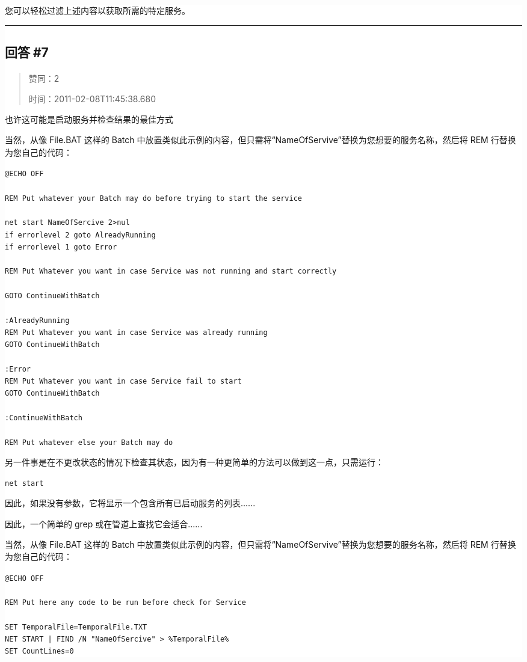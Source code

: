 您可以轻松过滤上述内容以获取所需的特定服务。

* * *

## 回答 #7

> 赞同：2
> 
> 时间：2011-02-08T11:45:38.680

也许这可能是启动服务并检查结果的最佳方式

当然，从像 File.BAT 这样的 Batch 中放置类似此示例的内容，但只需将“NameOfServive”替换为您想要的服务名称，然后将 REM 行替换为您自己的代码：

```
@ECHO OFF

REM Put whatever your Batch may do before trying to start the service

net start NameOfSercive 2>nul
if errorlevel 2 goto AlreadyRunning
if errorlevel 1 goto Error

REM Put Whatever you want in case Service was not running and start correctly

GOTO ContinueWithBatch

:AlreadyRunning
REM Put Whatever you want in case Service was already running
GOTO ContinueWithBatch

:Error
REM Put Whatever you want in case Service fail to start
GOTO ContinueWithBatch

:ContinueWithBatch

REM Put whatever else your Batch may do 
```

另一件事是在不更改状态的情况下检查其状态，因为有一种更简单的方法可以做到这一点，只需运行：

```
net start 
```

因此，如果没有参数，它将显示一个包含所有已启动服务的列表......

因此，一个简单的 grep 或在管道上查找它会适合......

当然，从像 File.BAT 这样的 Batch 中放置类似此示例的内容，但只需将“NameOfServive”替换为您想要的服务名称，然后将 REM 行替换为您自己的代码：

```
@ECHO OFF

REM Put here any code to be run before check for Service

SET TemporalFile=TemporalFile.TXT
NET START | FIND /N "NameOfSercive" > %TemporalFile%
SET CountLines=0
